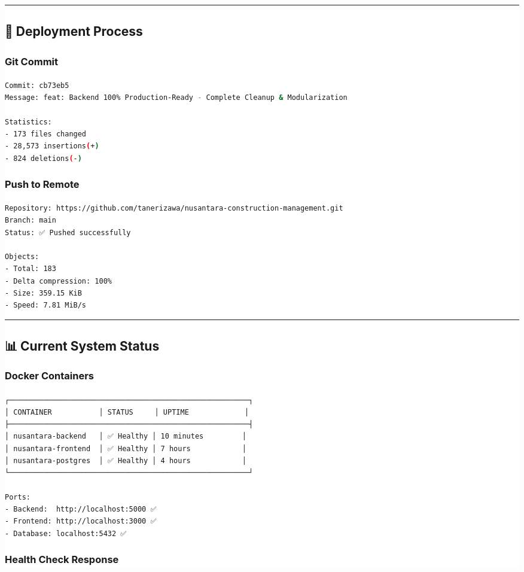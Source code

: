 
---

## 🚢 Deployment Process

### Git Commit

```bash
Commit: cb73eb5
Message: feat: Backend 100% Production-Ready - Complete Cleanup & Modularization

Statistics:
- 173 files changed
- 28,573 insertions(+)
- 824 deletions(-)
```

### Push to Remote

```bash
Repository: https://github.com/tanerizawa/nusantara-construction-management.git
Branch: main
Status: ✅ Pushed successfully

Objects:
- Total: 183
- Delta compression: 100%
- Size: 359.15 KiB
- Speed: 7.81 MiB/s
```

---

## 📊 Current System Status

### Docker Containers

```
┌────────────────────────────────────────────────────────┐
│ CONTAINER           │ STATUS     │ UPTIME             │
├────────────────────────────────────────────────────────┤
│ nusantara-backend   │ ✅ Healthy │ 10 minutes         │
│ nusantara-frontend  │ ✅ Healthy │ 7 hours            │
│ nusantara-postgres  │ ✅ Healthy │ 4 hours            │
└────────────────────────────────────────────────────────┘

Ports:
- Backend:  http://localhost:5000 ✅
- Frontend: http://localhost:3000 ✅
- Database: localhost:5432 ✅
```

### Health Check Response
